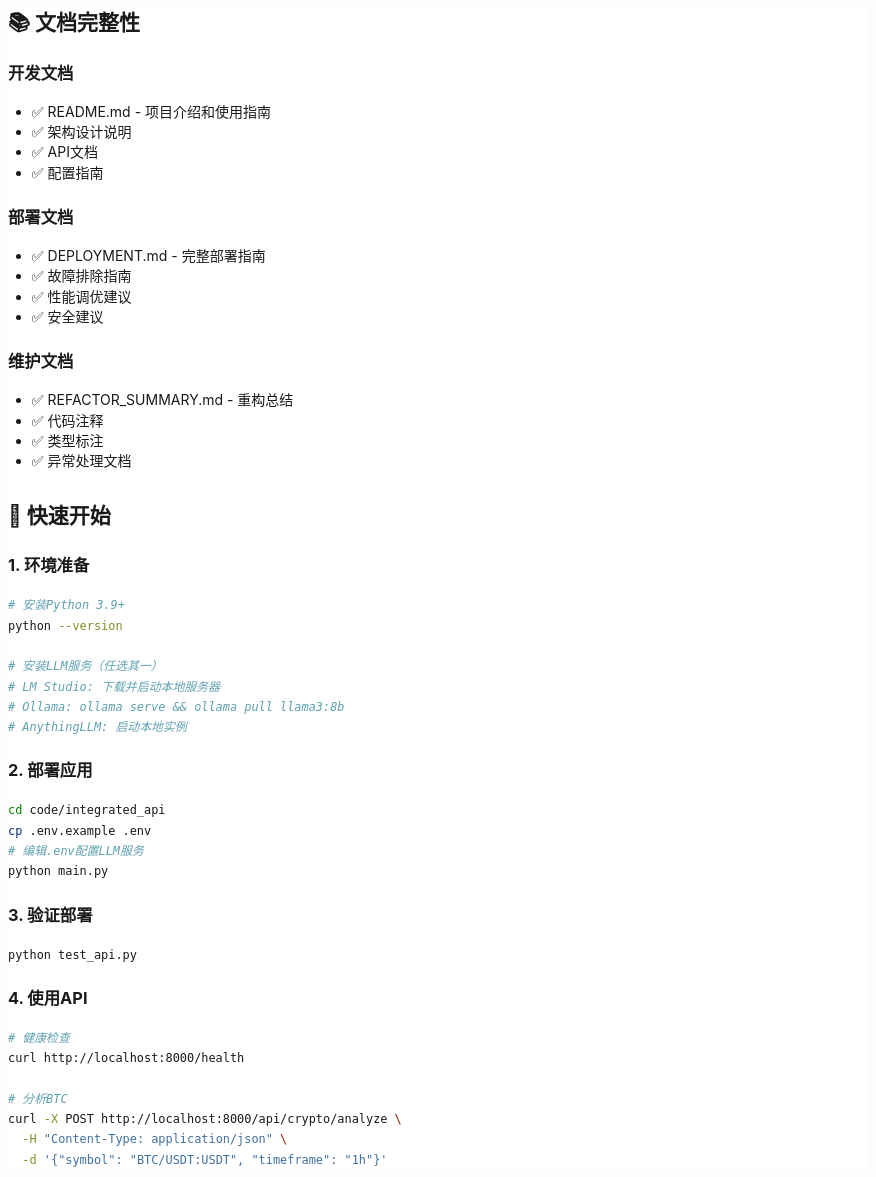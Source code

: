 ## 📚 文档完整性

### 开发文档
- ✅ README.md - 项目介绍和使用指南
- ✅ 架构设计说明
- ✅ API文档
- ✅ 配置指南

### 部署文档
- ✅ DEPLOYMENT.md - 完整部署指南
- ✅ 故障排除指南
- ✅ 性能调优建议
- ✅ 安全建议

### 维护文档
- ✅ REFACTOR_SUMMARY.md - 重构总结
- ✅ 代码注释
- ✅ 类型标注
- ✅ 异常处理文档

## 🚀 快速开始

### 1. 环境准备
```bash
# 安装Python 3.9+
python --version

# 安装LLM服务（任选其一）
# LM Studio: 下载并启动本地服务器
# Ollama: ollama serve && ollama pull llama3:8b
# AnythingLLM: 启动本地实例
```

### 2. 部署应用
```bash
cd code/integrated_api
cp .env.example .env
# 编辑.env配置LLM服务
python main.py
```

### 3. 验证部署
```bash
python test_api.py
```

### 4. 使用API
```bash
# 健康检查
curl http://localhost:8000/health

# 分析BTC
curl -X POST http://localhost:8000/api/crypto/analyze \
  -H "Content-Type: application/json" \
  -d '{"symbol": "BTC/USDT:USDT", "timeframe": "1h"}'
```

